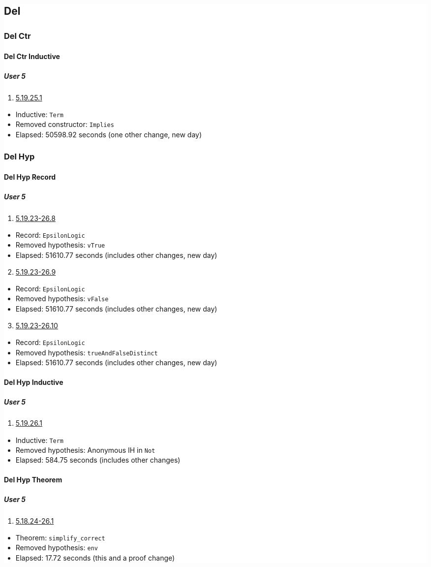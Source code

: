 ## Del

### Del Ctr

#### Del Ctr Inductive

##### User 5

1. [5.19.25.1](https://github.com/uwplse/analytics-data/commit/0e679efd22f7ae6447c8fc5641090a5427240602#diff-86d76448a54765ff094f8c80cd8be3a0)
  * Inductive: `Term`
  * Removed constructor: `Implies`
  * Elapsed: 50598.92 seconds (one other change, new day)

### Del Hyp

#### Del Hyp Record

##### User 5

1. [5.19.23-26.8](https://github.com/uwplse/analytics-data/compare/ff27a314a04df3b8ec56090bff68c3060923a658..a282a80381cd7c89faea21c63af3887fb2a86537)
  * Record: `EpsilonLogic`
  * Removed hypothesis: `vTrue`
  * Elapsed: 51610.77 seconds (includes other changes, new day)

2. [5.19.23-26.9](https://github.com/uwplse/analytics-data/compare/ff27a314a04df3b8ec56090bff68c3060923a658..a282a80381cd7c89faea21c63af3887fb2a86537)
  * Record: `EpsilonLogic`
  * Removed hypothesis: `vFalse`
  * Elapsed: 51610.77 seconds (includes other changes, new day)

3. [5.19.23-26.10](https://github.com/uwplse/analytics-data/compare/ff27a314a04df3b8ec56090bff68c3060923a658..a282a80381cd7c89faea21c63af3887fb2a86537)
  * Record: `EpsilonLogic`
  * Removed hypothesis: `trueAndFalseDistinct`
  * Elapsed: 51610.77 seconds (includes other changes, new day)

#### Del Hyp Inductive

##### User 5

1. [5.19.26.1](https://github.com/uwplse/analytics-data/commit/a282a80381cd7c89faea21c63af3887fb2a86537)
  * Inductive: `Term`
  * Removed hypothesis: Anonymous IH in `Not`
  * Elapsed: 584.75 seconds (includes other changes)

#### Del Hyp Theorem

##### User 5

1. [5.18.24-26.1](https://github.com/uwplse/analytics-data/compare/8d93a80c6b0f5262625ba77d4eefe8d47fafac52..58d9a7ad7536d10d752154d0e8fbf2bca8824273)
  * Theorem: `simplify_correct`
  * Removed hypothesis: `env`
  * Elapsed: 17.72 seconds (this and a proof change)
